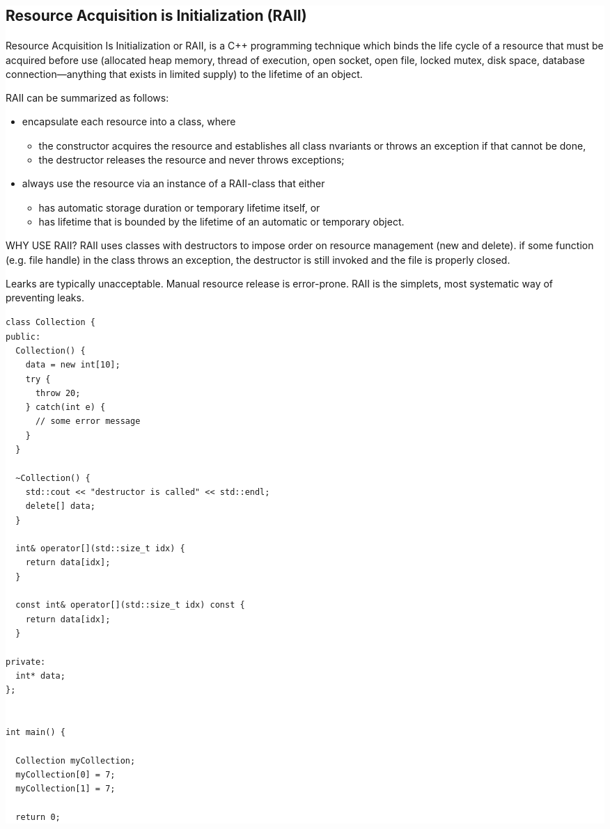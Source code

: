 ## Resource Acquisition is Initialization (RAII)

Resource Acquisition Is Initialization or RAII, is a C++ programming technique
which binds the life cycle of a resource that must be acquired before use 
(allocated heap memory, thread of execution, open socket, open file, locked mutex, 
disk space, database connection—anything that exists in limited supply) to the 
lifetime of an object.

RAII can be summarized as follows:

* encapsulate each resource into a class, where 
    * the constructor acquires the resource and establishes all class nvariants or throws an exception if that cannot be done,
    * the destructor releases the resource and never throws exceptions; 

* always use the resource via an instance of a RAII-class that either 
    * has automatic storage duration or temporary lifetime itself, or
    * has lifetime that is bounded by the lifetime of an automatic or temporary object. 

WHY USE RAII? RAII uses classes with destructors to impose order on resource management (new and delete).
if some function (e.g. file handle) in the class throws an exception, the destructor is still invoked and the file is properly
closed.

Learks are typically unacceptable. Manual resource release is error-prone. RAII is the simplets, most systematic way of
preventing leaks.
```
class Collection {
public: 
  Collection() {
    data = new int[10];
    try {
      throw 20;
    } catch(int e) {
      // some error message
    }
  } 

  ~Collection() {
    std::cout << "destructor is called" << std::endl;
    delete[] data;
  }

  int& operator[](std::size_t idx) {
    return data[idx];
  }

  const int& operator[](std::size_t idx) const {
    return data[idx];
  }
  
private:
  int* data;
};


int main() {
  
  Collection myCollection;
  myCollection[0] = 7;
  myCollection[1] = 7;
  
  return 0;
```